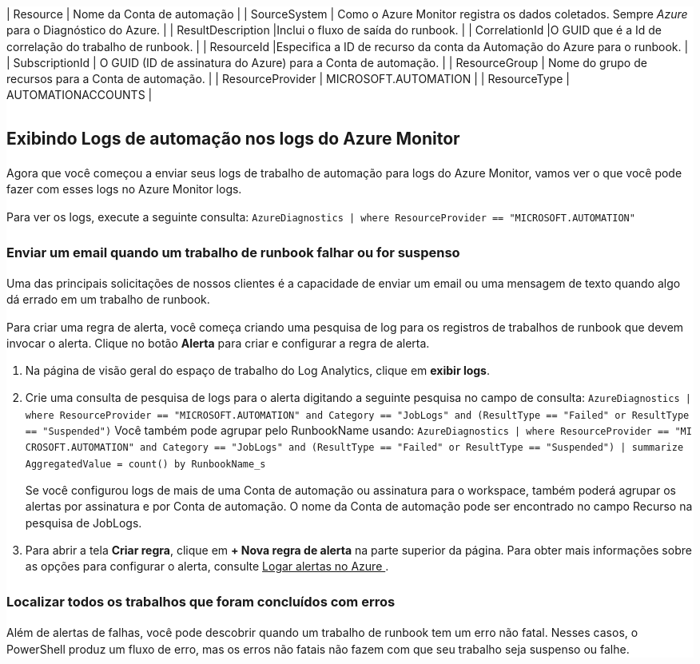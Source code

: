 | Resource | Nome da Conta de automação |
| SourceSystem | Como o Azure Monitor registra os dados coletados. Sempre *Azure* para o Diagnóstico do Azure. |
| ResultDescription |Inclui o fluxo de saída do runbook. |
| CorrelationId |O GUID que é a Id de correlação do trabalho de runbook. |
| ResourceId |Especifica a ID de recurso da conta da Automação do Azure para o runbook. |
| SubscriptionId | O GUID (ID de assinatura do Azure) para a Conta de automação. |
| ResourceGroup | Nome do grupo de recursos para a Conta de automação. |
| ResourceProvider | MICROSOFT.AUTOMATION |
| ResourceType | AUTOMATIONACCOUNTS |

## <a name="viewing-automation-logs-in-azure-monitor-logs"></a>Exibindo Logs de automação nos logs do Azure Monitor

Agora que você começou a enviar seus logs de trabalho de automação para logs do Azure Monitor, vamos ver o que você pode fazer com esses logs no Azure Monitor logs.

Para ver os logs, execute a seguinte consulta: `AzureDiagnostics | where ResourceProvider == "MICROSOFT.AUTOMATION"`

### <a name="send-an-email-when-a-runbook-job-fails-or-suspends"></a>Enviar um email quando um trabalho de runbook falhar ou for suspenso
Uma das principais solicitações de nossos clientes é a capacidade de enviar um email ou uma mensagem de texto quando algo dá errado em um trabalho de runbook.   

Para criar uma regra de alerta, você começa criando uma pesquisa de log para os registros de trabalhos de runbook que devem invocar o alerta. Clique no botão **Alerta** para criar e configurar a regra de alerta.

1. Na página de visão geral do espaço de trabalho do Log Analytics, clique em **exibir logs**.
2. Crie uma consulta de pesquisa de logs para o alerta digitando a seguinte pesquisa no campo de consulta: `AzureDiagnostics | where ResourceProvider == "MICROSOFT.AUTOMATION" and Category == "JobLogs" and (ResultType == "Failed" or ResultType == "Suspended")` Você também pode agrupar pelo RunbookName usando: `AzureDiagnostics | where ResourceProvider == "MICROSOFT.AUTOMATION" and Category == "JobLogs" and (ResultType == "Failed" or ResultType == "Suspended") | summarize AggregatedValue = count() by RunbookName_s`

   Se você configurou logs de mais de uma Conta de automação ou assinatura para o workspace, também poderá agrupar os alertas por assinatura e por Conta de automação. O nome da Conta de automação pode ser encontrado no campo Recurso na pesquisa de JobLogs.
3. Para abrir a tela **Criar regra**, clique em **+ Nova regra de alerta** na parte superior da página. Para obter mais informações sobre as opções para configurar o alerta, consulte [ Logar alertas no Azure ](../azure-monitor/platform/alerts-unified-log.md).

### <a name="find-all-jobs-that-have-completed-with-errors"></a>Localizar todos os trabalhos que foram concluídos com erros
Além de alertas de falhas, você pode descobrir quando um trabalho de runbook tem um erro não fatal. Nesses casos, o PowerShell produz um fluxo de erro, mas os erros não fatais não fazem com que seu trabalho seja suspenso ou falhe.    
